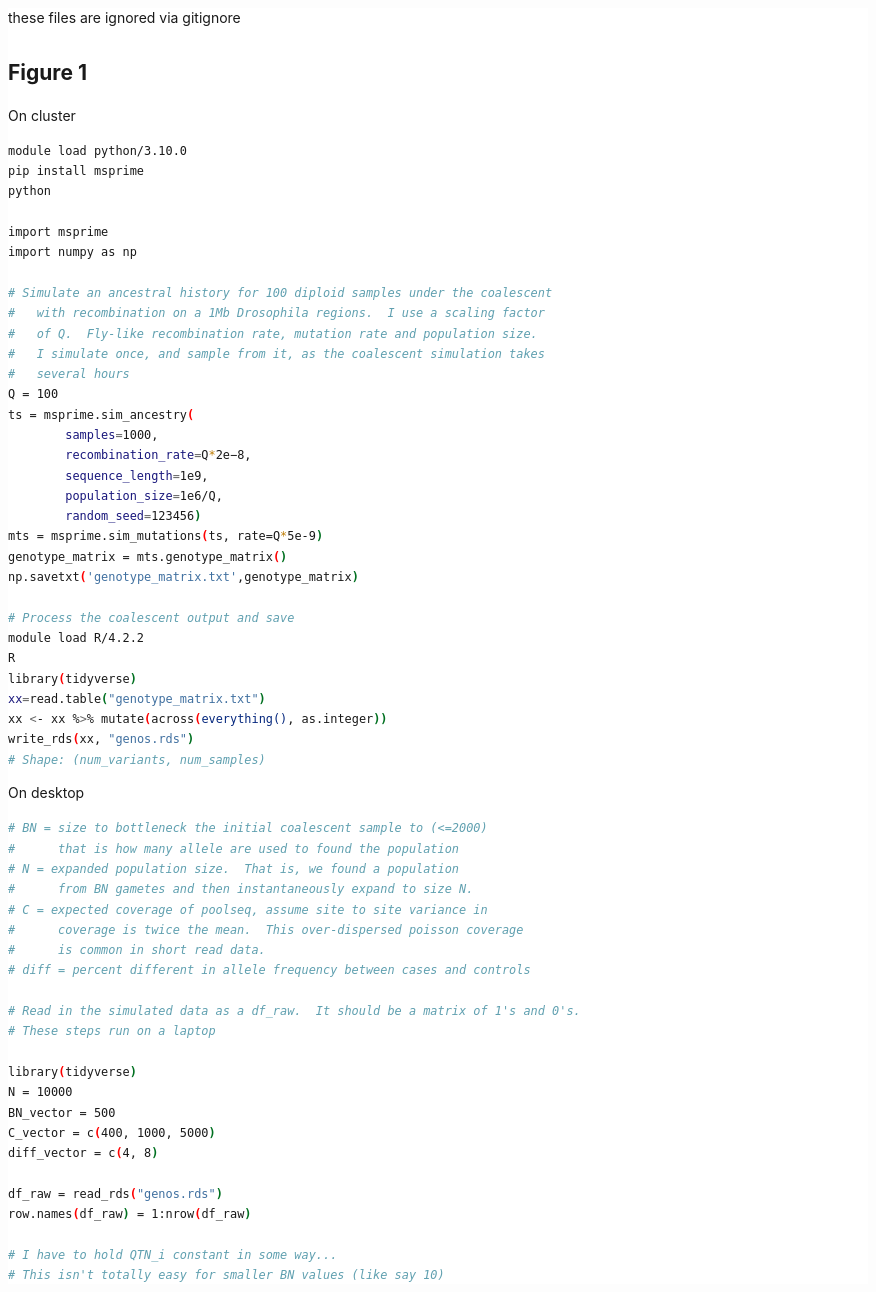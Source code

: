 these files are ignored via gitignore

## Figure 1

On cluster

```bash
module load python/3.10.0
pip install msprime
python

import msprime
import numpy as np

# Simulate an ancestral history for 100 diploid samples under the coalescent
#   with recombination on a 1Mb Drosophila regions.  I use a scaling factor
#   of Q.  Fly-like recombination rate, mutation rate and population size.
#   I simulate once, and sample from it, as the coalescent simulation takes
#   several hours
Q = 100
ts = msprime.sim_ancestry(
        samples=1000,
        recombination_rate=Q*2e−8,
        sequence_length=1e9,
        population_size=1e6/Q,
        random_seed=123456)
mts = msprime.sim_mutations(ts, rate=Q*5e-9)
genotype_matrix = mts.genotype_matrix()
np.savetxt('genotype_matrix.txt',genotype_matrix)

# Process the coalescent output and save
module load R/4.2.2
R
library(tidyverse)
xx=read.table("genotype_matrix.txt")
xx <- xx %>% mutate(across(everything(), as.integer))
write_rds(xx, "genos.rds")
# Shape: (num_variants, num_samples)
```
On desktop

```bash
# BN = size to bottleneck the initial coalescent sample to (<=2000)
#      that is how many allele are used to found the population
# N = expanded population size.  That is, we found a population 
#      from BN gametes and then instantaneously expand to size N.
# C = expected coverage of poolseq, assume site to site variance in
#      coverage is twice the mean.  This over-dispersed poisson coverage
#      is common in short read data.
# diff = percent different in allele frequency between cases and controls

# Read in the simulated data as a df_raw.  It should be a matrix of 1's and 0's.
# These steps run on a laptop

library(tidyverse)
N = 10000
BN_vector = 500
C_vector = c(400, 1000, 5000)
diff_vector = c(4, 8)

df_raw = read_rds("genos.rds")
row.names(df_raw) = 1:nrow(df_raw)

# I have to hold QTN_i constant in some way...
# This isn't totally easy for smaller BN values (like say 10)
```